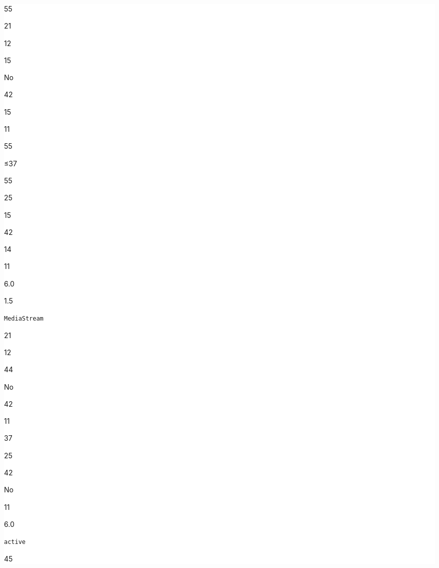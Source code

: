 55

21

12

15

No

42

15

11

55

≤37

55

25

15

42

14

11

6.0

1.5

`MediaStream`

21

12

44

No

42

11

37

25

42

No

11

6.0

`active`

45
